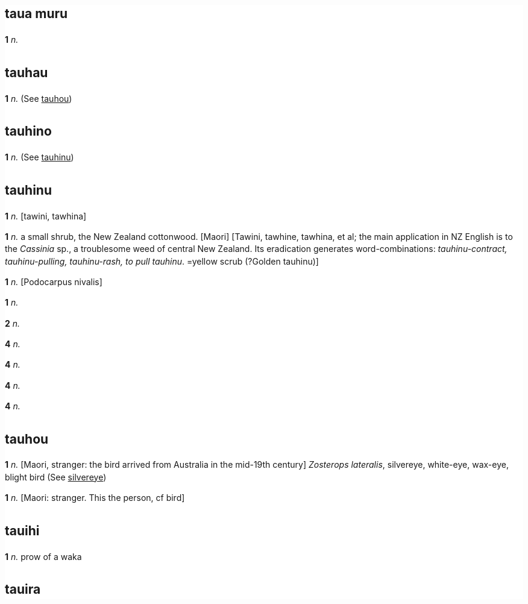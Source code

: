 ## taua muru
 
<b>1</b> <i>n.</i>

## tauhau
 
<b>1</b> <i>n.</i> (See [tauhou](http://dict/T#tauhou))

## tauhino
 
<b>1</b> <i>n.</i> (See [tauhinu](http://dict/T#tauhinu))

## tauhinu
 
<b>1</b> <i>n.</i> [tawini, tawhina]

 
<b>1</b> <i>n.</i> a small shrub, the New Zealand cottonwood. [Maori] [Tawini, tawhine, tawhina, et al; the main application in NZ English is to the <i>Cassinia</i> sp., a troublesome weed of central New Zealand. Its eradication generates word-combinations: <i>tauhinu-contract, tauhinu-pulling, tauhinu-rash, to pull tauhinu</i>. =yellow scrub (?Golden tauhinu)]

 
<b>1</b> <i>n.</i> [Podocarpus nivalis]

 
<b>1</b> <i>n.</i>

 
<b>2</b> <i>n.</i>

 
<b>4</b> <i>n.</i>

 
<b>4</b> <i>n.</i>

 
<b>4</b> <i>n.</i>

 
<b>4</b> <i>n.</i>

## tauhou
 
<b>1</b> <i>n.</i> [Maori, stranger: the bird arrived from Australia in the mid-19th century] <i>Zosterops lateralis</i>, silvereye, white-eye, wax-eye, blight bird (See [silvereye](http://dict/S#silvereye))

 
<b>1</b> <i>n.</i> [Maori: stranger. This the person, cf bird]

## tauihi
 
<b>1</b> <i>n.</i> prow of a waka

## tauira
 